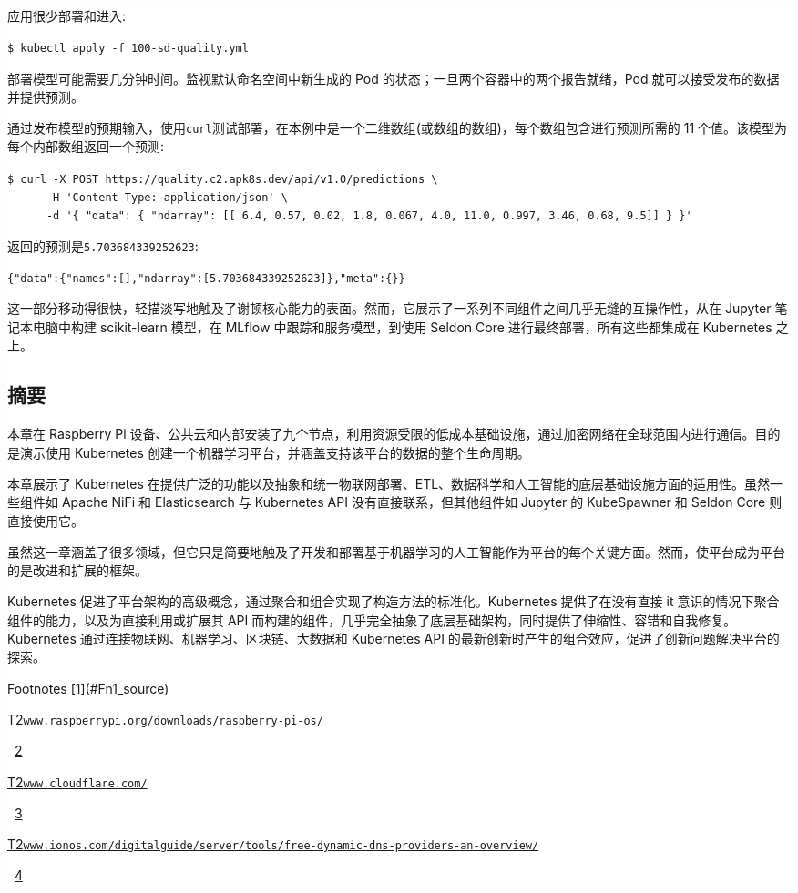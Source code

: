 
应用很少部署和进入:

```
$ kubectl apply -f 100-sd-quality.yml

```

部署模型可能需要几分钟时间。监视默认命名空间中新生成的 Pod 的状态；一旦两个容器中的两个报告就绪，Pod 就可以接受发布的数据并提供预测。

通过发布模型的预期输入，使用`curl`测试部署，在本例中是一个二维数组(或数组的数组)，每个数组包含进行预测所需的 11 个值。该模型为每个内部数组返回一个预测:

```
$ curl -X POST https://quality.c2.apk8s.dev/api/v1.0/predictions \
      -H 'Content-Type: application/json' \
      -d '{ "data": { "ndarray": [[ 6.4, 0.57, 0.02, 1.8, 0.067, 4.0, 11.0, 0.997, 3.46, 0.68, 9.5]] } }'

```

返回的预测是`5.703684339252623`:

```
{"data":{"names":[],"ndarray":[5.703684339252623]},"meta":{}}

```

这一部分移动得很快，轻描淡写地触及了谢顿核心能力的表面。然而，它展示了一系列不同组件之间几乎无缝的互操作性，从在 Jupyter 笔记本电脑中构建 scikit-learn 模型，在 MLflow 中跟踪和服务模型，到使用 Seldon Core 进行最终部署，所有这些都集成在 Kubernetes 之上。

## 摘要

本章在 Raspberry Pi 设备、公共云和内部安装了九个节点，利用资源受限的低成本基础设施，通过加密网络在全球范围内进行通信。目的是演示使用 Kubernetes 创建一个机器学习平台，并涵盖支持该平台的数据的整个生命周期。

本章展示了 Kubernetes 在提供广泛的功能以及抽象和统一物联网部署、ETL、数据科学和人工智能的底层基础设施方面的适用性。虽然一些组件如 Apache NiFi 和 Elasticsearch 与 Kubernetes API 没有直接联系，但其他组件如 Jupyter 的 KubeSpawner 和 Seldon Core 则直接使用它。

虽然这一章涵盖了很多领域，但它只是简要地触及了开发和部署基于机器学习的人工智能作为平台的每个关键方面。然而，使平台成为平台的是改进和扩展的框架。

Kubernetes 促进了平台架构的高级概念，通过聚合和组合实现了构造方法的标准化。Kubernetes 提供了在没有直接 it 意识的情况下聚合组件的能力，以及为直接利用或扩展其 API 而构建的组件，几乎完全抽象了底层基础架构，同时提供了伸缩性、容错和自我修复。Kubernetes 通过连接物联网、机器学习、区块链、大数据和 Kubernetes API 的最新创新时产生的组合效应，促进了创新问题解决平台的探索。

<aside aria-label="Footnotes" class="FootnoteSection" epub:type="footnotes">Footnotes [1](#Fn1_source)

[T2`www.raspberrypi.org/downloads/raspberry-pi-os/`](http://www.raspberrypi.org/downloads/raspberry-pi-os/)

  [2](#Fn2_source)

[T2`www.cloudflare.com/`](http://www.cloudflare.com/)

  [3](#Fn3_source)

[T2`www.ionos.com/digitalguide/server/tools/free-dynamic-dns-providers-an-overview/`](http://www.ionos.com/digitalguide/server/tools/free-dynamic-dns-providers-an-overview/)

  [4](#Fn4_source)
